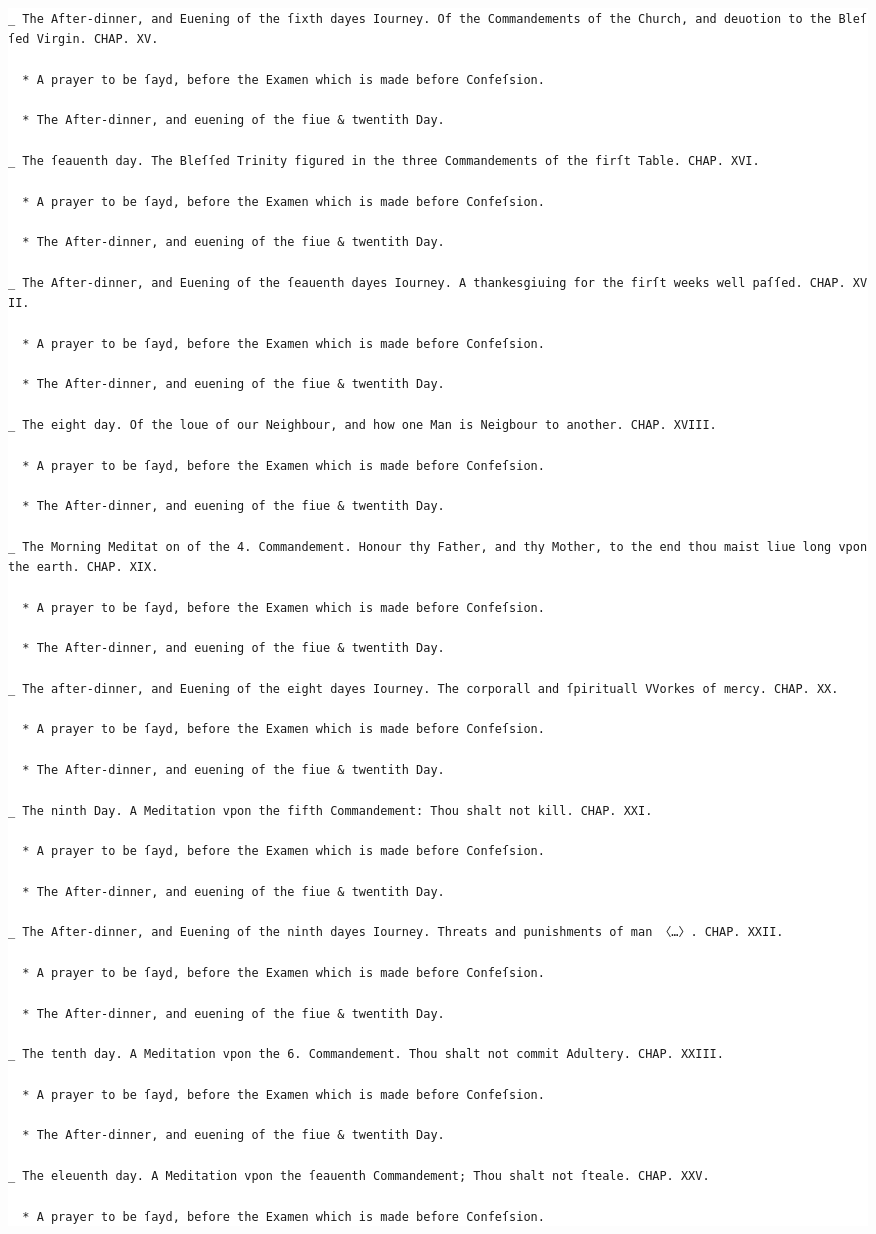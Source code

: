     _ The After-dinner, and Euening of the ſixth dayes Iourney. Of the Commandements of the Church, and deuotion to the Bleſſed Virgin. CHAP. XV.

      * A prayer to be ſayd, before the Examen which is made before Confeſsion.

      * The After-dinner, and euening of the fiue & twentith Day.

    _ The ſeauenth day. The Bleſſed Trinity figured in the three Commandements of the firſt Table. CHAP. XVI.

      * A prayer to be ſayd, before the Examen which is made before Confeſsion.

      * The After-dinner, and euening of the fiue & twentith Day.

    _ The After-dinner, and Euening of the ſeauenth dayes Iourney. A thankesgiuing for the firſt weeks well paſſed. CHAP. XVII.

      * A prayer to be ſayd, before the Examen which is made before Confeſsion.

      * The After-dinner, and euening of the fiue & twentith Day.

    _ The eight day. Of the loue of our Neighbour, and how one Man is Neigbour to another. CHAP. XVIII.

      * A prayer to be ſayd, before the Examen which is made before Confeſsion.

      * The After-dinner, and euening of the fiue & twentith Day.

    _ The Morning Meditat on of the 4. Commandement. Honour thy Father, and thy Mother, to the end thou maist liue long vpon the earth. CHAP. XIX.

      * A prayer to be ſayd, before the Examen which is made before Confeſsion.

      * The After-dinner, and euening of the fiue & twentith Day.

    _ The after-dinner, and Euening of the eight dayes Iourney. The corporall and ſpirituall VVorkes of mercy. CHAP. XX.

      * A prayer to be ſayd, before the Examen which is made before Confeſsion.

      * The After-dinner, and euening of the fiue & twentith Day.

    _ The ninth Day. A Meditation vpon the fifth Commandement: Thou shalt not kill. CHAP. XXI.

      * A prayer to be ſayd, before the Examen which is made before Confeſsion.

      * The After-dinner, and euening of the fiue & twentith Day.

    _ The After-dinner, and Euening of the ninth dayes Iourney. Threats and punishments of man 〈…〉. CHAP. XXII.

      * A prayer to be ſayd, before the Examen which is made before Confeſsion.

      * The After-dinner, and euening of the fiue & twentith Day.

    _ The tenth day. A Meditation vpon the 6. Commandement. Thou shalt not commit Adultery. CHAP. XXIII.

      * A prayer to be ſayd, before the Examen which is made before Confeſsion.

      * The After-dinner, and euening of the fiue & twentith Day.

    _ The eleuenth day. A Meditation vpon the ſeauenth Commandement; Thou shalt not ſteale. CHAP. XXV.

      * A prayer to be ſayd, before the Examen which is made before Confeſsion.
